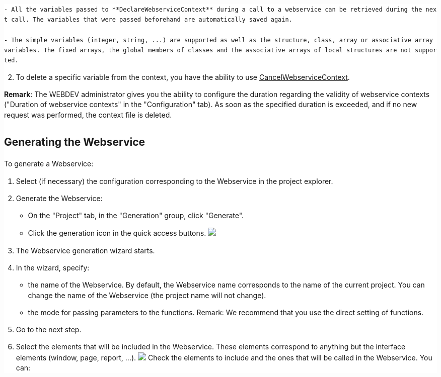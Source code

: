 	- All the variables passed to **DeclareWebserviceContext** during a call to a webservice can be retrieved during the next call. The variables that were passed beforehand are automatically saved again.

	- The simple variables (integer, string, ...) are supported as well as the structure, class, array or associative array variables. The fixed arrays, the global members of classes and the associative arrays of local structures are not supported.




2. To delete a specific variable from the context, you have the ability to use [CancelWebserviceContext](../WDLang3/1000019591.md). 




**Remark**: The WEBDEV administrator gives you the ability to configure the duration regarding the validity of webservice contexts ("Duration of webservice contexts" in the "Configuration" tab). As soon as the specified duration is exceeded, and if no new request was performed, the context file is deleted.	 

<a name="NOTE4"></a>
<a name="NOTE4_1"></a>


## Generating the Webservice
<a name="generating_the_webservice_ELTTEXTE000376"></a>
To generate a Webservice: 

1. Select (if necessary) the configuration corresponding to the Webservice in the project explorer.

2. Generate the Webservice:  

	- On the "Project" tab, in the "Generation" group, click "Generate". 

	- Click the generation icon in the quick access buttons. 
![](https://doc.pcsoft.fr/en-US/images/image.awp?langid=3&name=WS_Ico_generation.gif)





3. The Webservice generation wizard starts.

4. In the wizard, specify: 

	- the name of the Webservice. By default, the Webservice name corresponds to the name of the current project. You can change the name of the Webservice (the project name will not change). 

	- the mode for passing parameters to the functions. 
			Remark: We recommend that you use the direct setting of functions. 




5. Go to the next step. 

6. Select the elements that will be included in the Webservice. These elements correspond to anything but the interface elements (window, page, report, ...). 
![](https://doc.pcsoft.fr/en-US/images/image.awp?langid=3&name=WS_Elements_integrer.gif)
Check the elements to include and the ones that will be called in the Webservice. You can:
